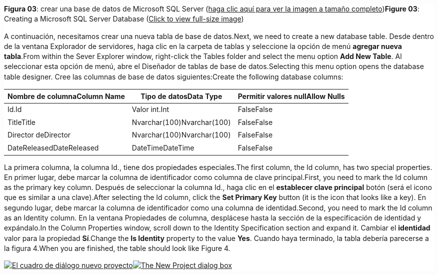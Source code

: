 <span data-ttu-id="3b1db-177">**Figura 03**: crear una base de datos de Microsoft SQL Server ([haga clic aquí para ver la imagen a tamaño completo](create-a-movie-database-application-in-15-minutes-with-asp-net-mvc-cs/_static/image6.png))</span><span class="sxs-lookup"><span data-stu-id="3b1db-177">**Figure 03**: Creating a Microsoft SQL Server Database ([Click to view full-size image](create-a-movie-database-application-in-15-minutes-with-asp-net-mvc-cs/_static/image6.png))</span></span>


<span data-ttu-id="3b1db-178">A continuación, necesitamos crear una nueva tabla de base de datos.</span><span class="sxs-lookup"><span data-stu-id="3b1db-178">Next, we need to create a new database table.</span></span> <span data-ttu-id="3b1db-179">Desde dentro de la ventana Explorador de servidores, haga clic en la carpeta de tablas y seleccione la opción de menú **agregar nueva tabla**.</span><span class="sxs-lookup"><span data-stu-id="3b1db-179">From within the Sever Explorer window, right-click the Tables folder and select the menu option **Add New Table**.</span></span> <span data-ttu-id="3b1db-180">Al seleccionar esta opción de menú, abre el Diseñador de tablas de base de datos.</span><span class="sxs-lookup"><span data-stu-id="3b1db-180">Selecting this menu option opens the database table designer.</span></span> <span data-ttu-id="3b1db-181">Cree las columnas de base de datos siguientes:</span><span class="sxs-lookup"><span data-stu-id="3b1db-181">Create the following database columns:</span></span>

<a id="0.1_table01"></a>


| <span data-ttu-id="3b1db-182">**Nombre de columna**</span><span class="sxs-lookup"><span data-stu-id="3b1db-182">**Column Name**</span></span> | <span data-ttu-id="3b1db-183">**Tipo de datos**</span><span class="sxs-lookup"><span data-stu-id="3b1db-183">**Data Type**</span></span> | <span data-ttu-id="3b1db-184">**Permitir valores null**</span><span class="sxs-lookup"><span data-stu-id="3b1db-184">**Allow Nulls**</span></span> |
| --- | --- | --- |
| <span data-ttu-id="3b1db-185">Id.</span><span class="sxs-lookup"><span data-stu-id="3b1db-185">Id</span></span> | <span data-ttu-id="3b1db-186">Valor int.</span><span class="sxs-lookup"><span data-stu-id="3b1db-186">Int</span></span> | <span data-ttu-id="3b1db-187">False</span><span class="sxs-lookup"><span data-stu-id="3b1db-187">False</span></span> |
| <span data-ttu-id="3b1db-188">Title</span><span class="sxs-lookup"><span data-stu-id="3b1db-188">Title</span></span> | <span data-ttu-id="3b1db-189">Nvarchar(100)</span><span class="sxs-lookup"><span data-stu-id="3b1db-189">Nvarchar(100)</span></span> | <span data-ttu-id="3b1db-190">False</span><span class="sxs-lookup"><span data-stu-id="3b1db-190">False</span></span> |
| <span data-ttu-id="3b1db-191">Director de</span><span class="sxs-lookup"><span data-stu-id="3b1db-191">Director</span></span> | <span data-ttu-id="3b1db-192">Nvarchar(100)</span><span class="sxs-lookup"><span data-stu-id="3b1db-192">Nvarchar(100)</span></span> | <span data-ttu-id="3b1db-193">False</span><span class="sxs-lookup"><span data-stu-id="3b1db-193">False</span></span> |
| <span data-ttu-id="3b1db-194">DateReleased</span><span class="sxs-lookup"><span data-stu-id="3b1db-194">DateReleased</span></span> | <span data-ttu-id="3b1db-195">DateTime</span><span class="sxs-lookup"><span data-stu-id="3b1db-195">DateTime</span></span> | <span data-ttu-id="3b1db-196">False</span><span class="sxs-lookup"><span data-stu-id="3b1db-196">False</span></span> |


<span data-ttu-id="3b1db-197">La primera columna, la columna Id., tiene dos propiedades especiales.</span><span class="sxs-lookup"><span data-stu-id="3b1db-197">The first column, the Id column, has two special properties.</span></span> <span data-ttu-id="3b1db-198">En primer lugar, debe marcar la columna de identificador como columna de clave principal.</span><span class="sxs-lookup"><span data-stu-id="3b1db-198">First, you need to mark the Id column as the primary key column.</span></span> <span data-ttu-id="3b1db-199">Después de seleccionar la columna Id., haga clic en el **establecer clave principal** botón (será el icono que es similar a una clave).</span><span class="sxs-lookup"><span data-stu-id="3b1db-199">After selecting the Id column, click the **Set Primary Key** button (it is the icon that looks like a key).</span></span> <span data-ttu-id="3b1db-200">En segundo lugar, debe marcar la columna de identificador como una columna de identidad.</span><span class="sxs-lookup"><span data-stu-id="3b1db-200">Second, you need to mark the Id column as an Identity column.</span></span> <span data-ttu-id="3b1db-201">En la ventana Propiedades de columna, desplácese hasta la sección de la especificación de identidad y expándalo.</span><span class="sxs-lookup"><span data-stu-id="3b1db-201">In the Column Properties window, scroll down to the Identity Specification section and expand it.</span></span> <span data-ttu-id="3b1db-202">Cambiar el **identidad** valor para la propiedad **Sí**.</span><span class="sxs-lookup"><span data-stu-id="3b1db-202">Change the **Is Identity** property to the value **Yes**.</span></span> <span data-ttu-id="3b1db-203">Cuando haya terminado, la tabla debería parecerse a la figura 4.</span><span class="sxs-lookup"><span data-stu-id="3b1db-203">When you are finished, the table should look like Figure 4.</span></span>


<span data-ttu-id="3b1db-204">[![El cuadro de diálogo nuevo proyecto](create-a-movie-database-application-in-15-minutes-with-asp-net-mvc-cs/_static/image4.jpg)](create-a-movie-database-application-in-15-minutes-with-asp-net-mvc-cs/_static/image7.png)</span><span class="sxs-lookup"><span data-stu-id="3b1db-204">[![The New Project dialog box](create-a-movie-database-application-in-15-minutes-with-asp-net-mvc-cs/_static/image4.jpg)](create-a-movie-database-application-in-15-minutes-with-asp-net-mvc-cs/_static/image7.png)</span></span>
